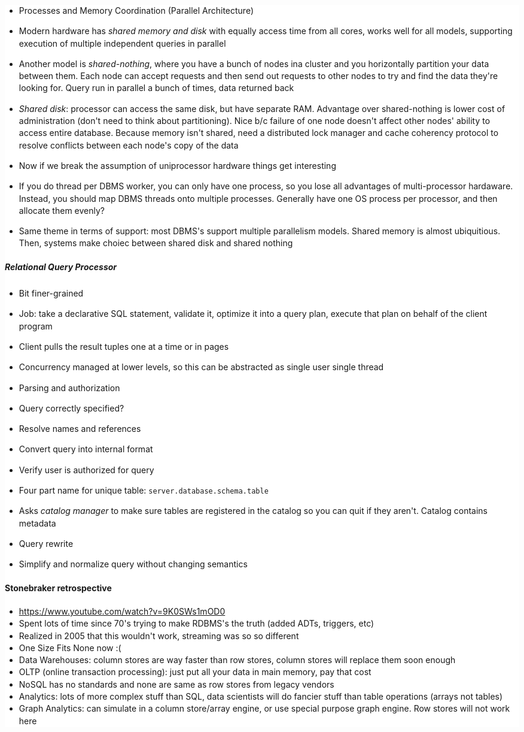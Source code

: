 - Processes and Memory Coordination (Parallel Architecture)
- Modern hardware has *shared memory and disk* with equally access time
  from all cores, works well for all models, supporting execution of
  multiple independent queries in parallel
- Another model is *shared-nothing*, where you have a bunch of nodes ina
  cluster and you horizontally partition your data between them. Each
  node can accept requests and then send out requests to other nodes to
  try and find the data they're looking for. Query run in parallel a bunch
  of times, data returned back
- *Shared disk*: processor can access the same disk, but have separate
  RAM. Advantage over shared-nothing is lower cost of administration
  (don't need to think about partitioning). Nice b/c failure of one node
  doesn't affect other nodes' ability to access entire database. Because
  memory isn't shared, need a distributed lock manager and cache coherency
  protocol to resolve conflicts between each node's copy of the data

- Now if we break the assumption of uniprocessor hardware things get
  interesting
- If you do thread per DBMS worker, you can only have one process, so
  you lose all advantages of multi-processor hardaware. Instead, you
  should map DBMS threads onto multiple processes. Generally have one OS
  process per processor, and then allocate them evenly?

- Same theme in terms of support: most DBMS's support multiple
  parallelism models. Shared memory is almost ubiquitious. Then, systems
  make choiec between shared disk and shared nothing

##### Relational Query Processor

- Bit finer-grained
- Job: take a declarative SQL statement, validate it, optimize it into
  a query plan, execute that plan on behalf of the client program
- Client pulls the result tuples one at a time or in pages
- Concurrency managed at lower levels, so this can be abstracted as
  single user single thread

- Parsing and authorization
- Query correctly specified?
- Resolve names and references
- Convert query into internal format
- Verify user is authorized for query
- Four part name for unique table: `server.database.schema.table`
- Asks *catalog manager* to make sure tables are registered in the
  catalog so you can quit if they aren't. Catalog contains metadata

- Query rewrite
- Simplify and normalize query without changing semantics

#### Stonebraker retrospective

- https://www.youtube.com/watch?v=9K0SWs1mOD0
- Spent lots of time since 70's trying to make RDBMS's the truth (added
  ADTs, triggers, etc)
- Realized in 2005 that this wouldn't work, streaming was so so
  different
- One Size Fits None now :(
- Data Warehouses: column stores are way faster than row stores, column
  stores will replace them soon enough
- OLTP (online transaction processing): just put all your data in main
  memory, pay that cost
- NoSQL has no standards and none are same as row stores from legacy
  vendors
- Analytics: lots of more complex stuff than SQL, data scientists will
  do fancier stuff than table operations (arrays not tables)
- Graph Analytics: can simulate in a column store/array engine, or use
  special purpose graph engine. Row stores will not work here